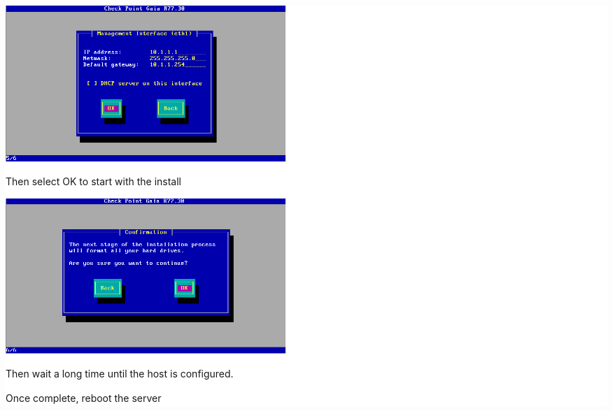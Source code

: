 <img src="img/fw07.png" width="400" alt="">

Then select OK to start with the install

<img src="img/fw08.png" width="400" alt="">

Then wait a long time until the host is configured.  

Once complete, reboot the server
